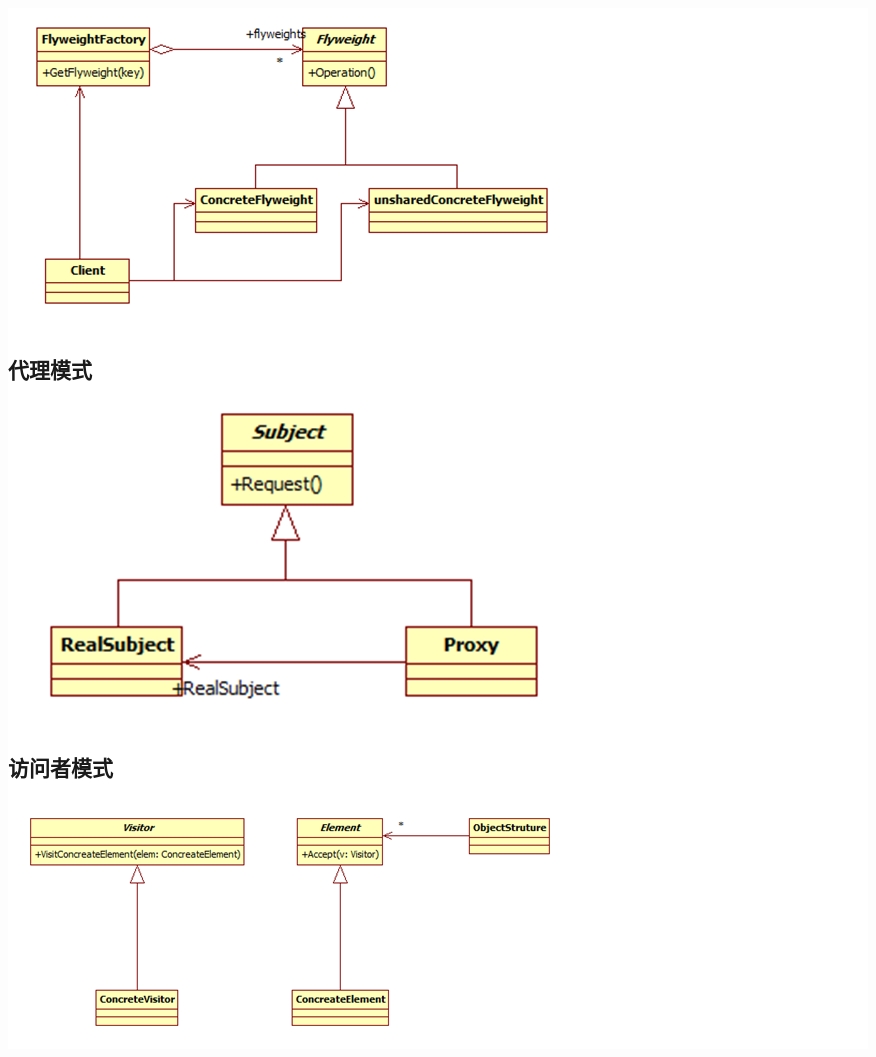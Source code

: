 ![img](README.assets/c2c68ac574cebdd0027bc078418ebbd5.png)

## 代理模式

![img](README.assets/488c0eacda17deba12e51fc9d538acd5.png)

## 访问者模式

![img](README.assets/897373e985badc5859ee077c9bbfb629.png)
